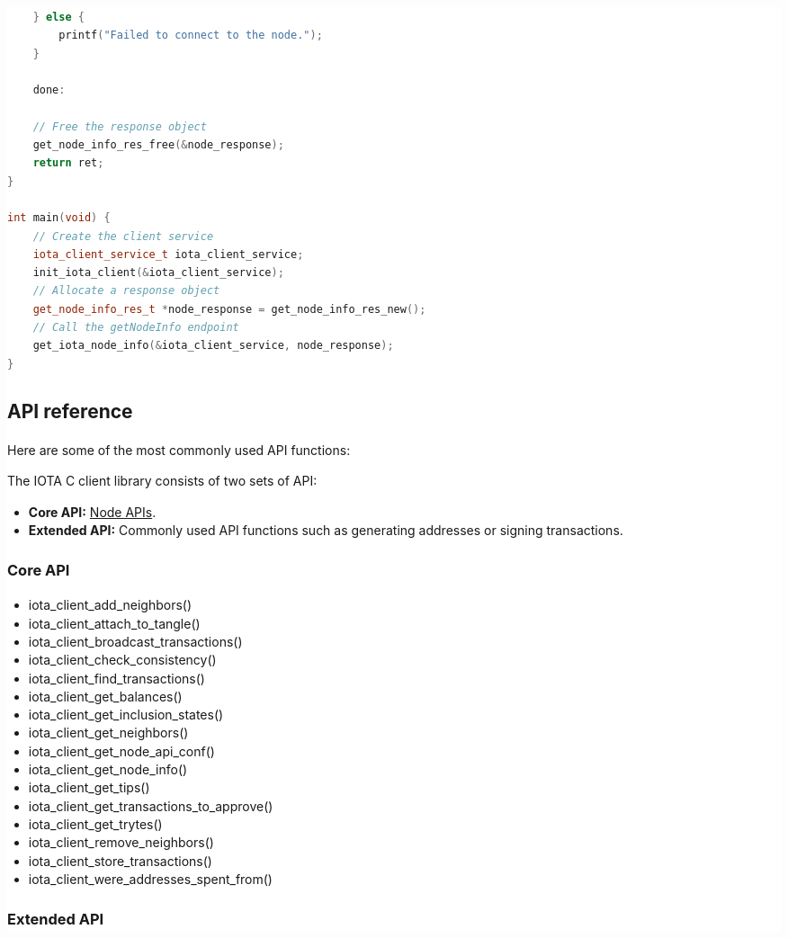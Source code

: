 ```cpp
    } else {
        printf("Failed to connect to the node.");
    }

    done:

    // Free the response object
    get_node_info_res_free(&node_response);
    return ret;
}

int main(void) {
    // Create the client service
    iota_client_service_t iota_client_service;
    init_iota_client(&iota_client_service);
    // Allocate a response object
    get_node_info_res_t *node_response = get_node_info_res_new();
    // Call the getNodeInfo endpoint
    get_iota_node_info(&iota_client_service, node_response);
}
```

## API reference

Here are some of the most commonly used API functions:

The IOTA C client library consists of two sets of API:  
* **Core API:** [Node APIs](https://docs.iota.org/docs/iri/0.1/references/api-reference).  
* **Extended API:** Commonly used API functions such as generating addresses or signing transactions.

### Core API 

* iota_client_add_neighbors()
* iota_client_attach_to_tangle()
* iota_client_broadcast_transactions()
* iota_client_check_consistency()
* iota_client_find_transactions()
* iota_client_get_balances()
* iota_client_get_inclusion_states()
* iota_client_get_neighbors()
* iota_client_get_node_api_conf()
* iota_client_get_node_info()
* iota_client_get_tips()
* iota_client_get_transactions_to_approve()
* iota_client_get_trytes()
* iota_client_remove_neighbors()
* iota_client_store_transactions()
* iota_client_were_addresses_spent_from()

### Extended API 
